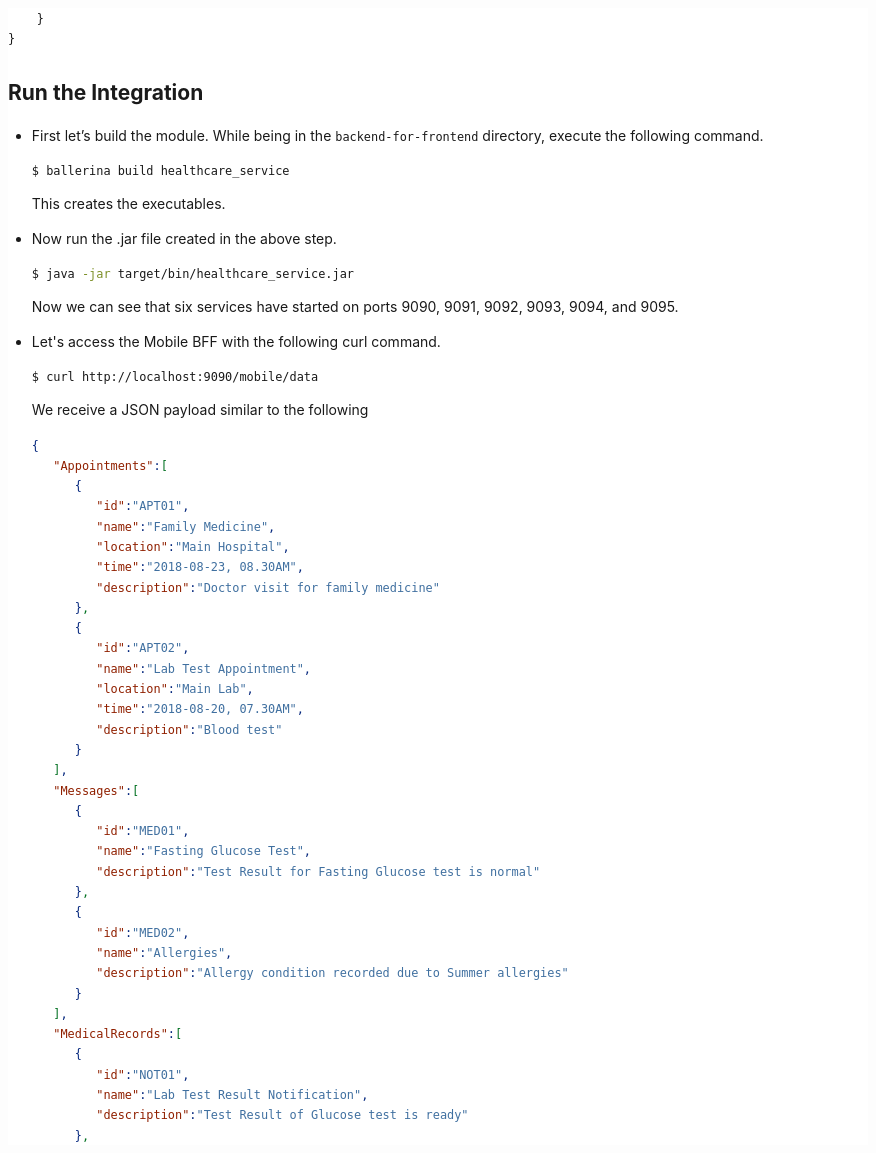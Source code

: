    ```ballerina
       }
   }
   ```

## Run the Integration

* First let’s build the module. While being in the `backend-for-frontend` directory, execute the following command.

    ```bash
    $ ballerina build healthcare_service
    ```

   This creates the executables.

* Now run the .jar file created in the above step.

    ```bash
    $ java -jar target/bin/healthcare_service.jar
    ```

   Now we can see that six services have started on ports 9090, 9091, 9092, 9093, 9094, and 9095. 

* Let's access the Mobile BFF with the following curl command.

   ```bash
   $ curl http://localhost:9090/mobile/data
   ```
   
   We receive a JSON payload similar to the following

   ```json
   {  
      "Appointments":[  
         {  
            "id":"APT01",
            "name":"Family Medicine",
            "location":"Main Hospital",
            "time":"2018-08-23, 08.30AM",
            "description":"Doctor visit for family medicine"
         },
         {  
            "id":"APT02",
            "name":"Lab Test Appointment",
            "location":"Main Lab",
            "time":"2018-08-20, 07.30AM",
            "description":"Blood test"
         }
      ],
      "Messages":[  
         {  
            "id":"MED01",
            "name":"Fasting Glucose Test",
            "description":"Test Result for Fasting Glucose test is normal"
         },
         {  
            "id":"MED02",
            "name":"Allergies",
            "description":"Allergy condition recorded due to Summer allergies"
         }
      ],
      "MedicalRecords":[  
         {  
            "id":"NOT01",
            "name":"Lab Test Result Notification",
            "description":"Test Result of Glucose test is ready"
         },
   ```